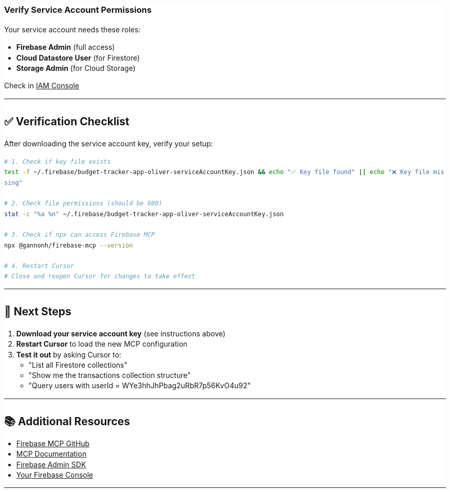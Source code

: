 ### Verify Service Account Permissions

Your service account needs these roles:
- **Firebase Admin** (full access)
- **Cloud Datastore User** (for Firestore)
- **Storage Admin** (for Cloud Storage)

Check in [IAM Console](https://console.cloud.google.com/iam-admin/iam?project=budget-tracker-app-oliver)

---

## ✅ Verification Checklist

After downloading the service account key, verify your setup:

```bash
# 1. Check if key file exists
test -f ~/.firebase/budget-tracker-app-oliver-serviceAccountKey.json && echo "✅ Key file found" || echo "❌ Key file missing"

# 2. Check file permissions (should be 600)
stat -c "%a %n" ~/.firebase/budget-tracker-app-oliver-serviceAccountKey.json

# 3. Check if npx can access Firebase MCP
npx @gannonh/firebase-mcp --version

# 4. Restart Cursor
# Close and reopen Cursor for changes to take effect
```

---

## 🚀 Next Steps

1. **Download your service account key** (see instructions above)
2. **Restart Cursor** to load the new MCP configuration
3. **Test it out** by asking Cursor to:
   - "List all Firestore collections"
   - "Show me the transactions collection structure"
   - "Query users with userId = WYe3hhJhPbag2uRbR7p56KvO4u92"

---

## 📚 Additional Resources

- [Firebase MCP GitHub](https://github.com/gannonh/firebase-mcp)
- [MCP Documentation](https://modelcontextprotocol.io/)
- [Firebase Admin SDK](https://firebase.google.com/docs/admin/setup)
- [Your Firebase Console](https://console.firebase.google.com/project/budget-tracker-app-oliver)

---

